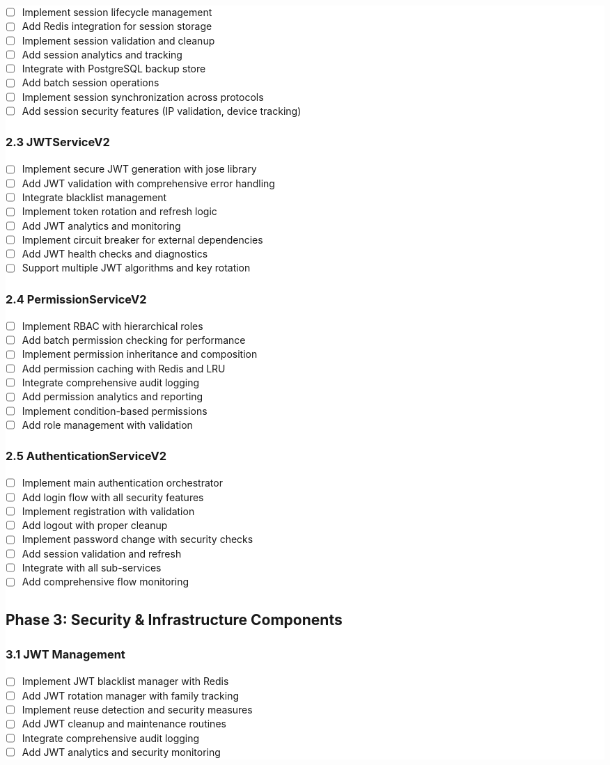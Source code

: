 - [ ] Implement session lifecycle management
- [ ] Add Redis integration for session storage
- [ ] Implement session validation and cleanup
- [ ] Add session analytics and tracking
- [ ] Integrate with PostgreSQL backup store
- [ ] Add batch session operations
- [ ] Implement session synchronization across protocols
- [ ] Add session security features (IP validation, device tracking)

### 2.3 JWTServiceV2

- [ ] Implement secure JWT generation with jose library
- [ ] Add JWT validation with comprehensive error handling
- [ ] Integrate blacklist management
- [ ] Implement token rotation and refresh logic
- [ ] Add JWT analytics and monitoring
- [ ] Implement circuit breaker for external dependencies
- [ ] Add JWT health checks and diagnostics
- [ ] Support multiple JWT algorithms and key rotation

### 2.4 PermissionServiceV2

- [ ] Implement RBAC with hierarchical roles
- [ ] Add batch permission checking for performance
- [ ] Implement permission inheritance and composition
- [ ] Add permission caching with Redis and LRU
- [ ] Integrate comprehensive audit logging
- [ ] Add permission analytics and reporting
- [ ] Implement condition-based permissions
- [ ] Add role management with validation

### 2.5 AuthenticationServiceV2

- [ ] Implement main authentication orchestrator
- [ ] Add login flow with all security features
- [ ] Implement registration with validation
- [ ] Add logout with proper cleanup
- [ ] Implement password change with security checks
- [ ] Add session validation and refresh
- [ ] Integrate with all sub-services
- [ ] Add comprehensive flow monitoring

## Phase 3: Security & Infrastructure Components

### 3.1 JWT Management

- [ ] Implement JWT blacklist manager with Redis
- [ ] Add JWT rotation manager with family tracking
- [ ] Implement reuse detection and security measures
- [ ] Add JWT cleanup and maintenance routines
- [ ] Integrate comprehensive audit logging
- [ ] Add JWT analytics and security monitoring

